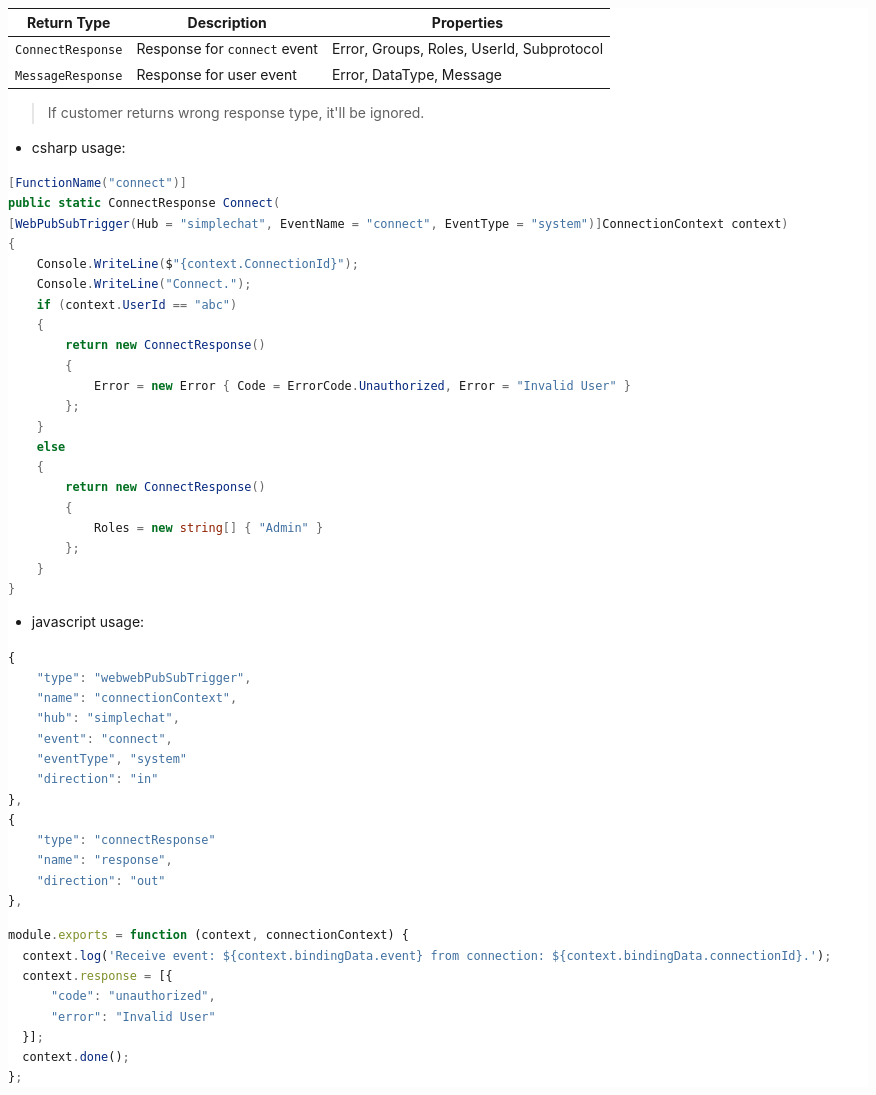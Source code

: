 Return Type | Description | Properties
--|--|--
`ConnectResponse`| Response for `connect` event | Error, Groups, Roles, UserId, Subprotocol
`MessageResponse`| Response for user event | Error, DataType, Message

> If customer returns wrong response type, it'll be ignored.

* csharp usage:
```cs
[FunctionName("connect")]
public static ConnectResponse Connect(
[WebPubSubTrigger(Hub = "simplechat", EventName = "connect", EventType = "system")]ConnectionContext context)
{
    Console.WriteLine($"{context.ConnectionId}");
    Console.WriteLine("Connect.");
    if (context.UserId == "abc")
    {
        return new ConnectResponse()
        {
            Error = new Error { Code = ErrorCode.Unauthorized, Error = "Invalid User" }
        };
    }
    else 
    {
        return new ConnectResponse()
        {
            Roles = new string[] { "Admin" }
        };
    }
}
```

* javascript usage:
```js
{
    "type": "webwebPubSubTrigger",
    "name": "connectionContext",
    "hub": "simplechat",
    "event": "connect",
    "eventType", "system"
    "direction": "in"
},
{
    "type": "connectResponse"
    "name": "response",
    "direction": "out"
},
```
```js
module.exports = function (context, connectionContext) {
  context.log('Receive event: ${context.bindingData.event} from connection: ${context.bindingData.connectionId}.');
  context.response = [{
      "code": "unauthorized",
      "error": "Invalid User"
  }];
  context.done();
};
```
